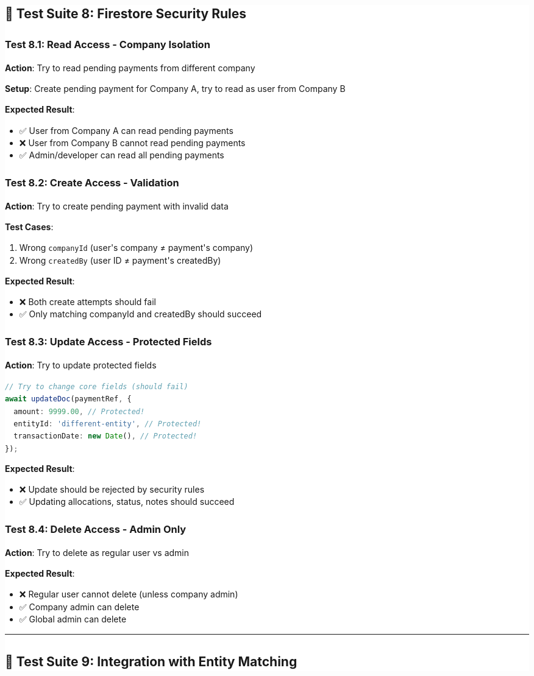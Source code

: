 
## 🧪 Test Suite 8: Firestore Security Rules

### Test 8.1: Read Access - Company Isolation

**Action**: Try to read pending payments from different company

**Setup**: Create pending payment for Company A, try to read as user from Company B

**Expected Result**:
- ✅ User from Company A can read pending payments
- ❌ User from Company B cannot read pending payments
- ✅ Admin/developer can read all pending payments

### Test 8.2: Create Access - Validation

**Action**: Try to create pending payment with invalid data

**Test Cases**:
1. Wrong `companyId` (user's company ≠ payment's company)
2. Wrong `createdBy` (user ID ≠ payment's createdBy)

**Expected Result**:
- ❌ Both create attempts should fail
- ✅ Only matching companyId and createdBy should succeed

### Test 8.3: Update Access - Protected Fields

**Action**: Try to update protected fields

```typescript
// Try to change core fields (should fail)
await updateDoc(paymentRef, {
  amount: 9999.00, // Protected!
  entityId: 'different-entity', // Protected!
  transactionDate: new Date(), // Protected!
});
```

**Expected Result**:
- ❌ Update should be rejected by security rules
- ✅ Updating allocations, status, notes should succeed

### Test 8.4: Delete Access - Admin Only

**Action**: Try to delete as regular user vs admin

**Expected Result**:
- ❌ Regular user cannot delete (unless company admin)
- ✅ Company admin can delete
- ✅ Global admin can delete

---

## 🧪 Test Suite 9: Integration with Entity Matching
